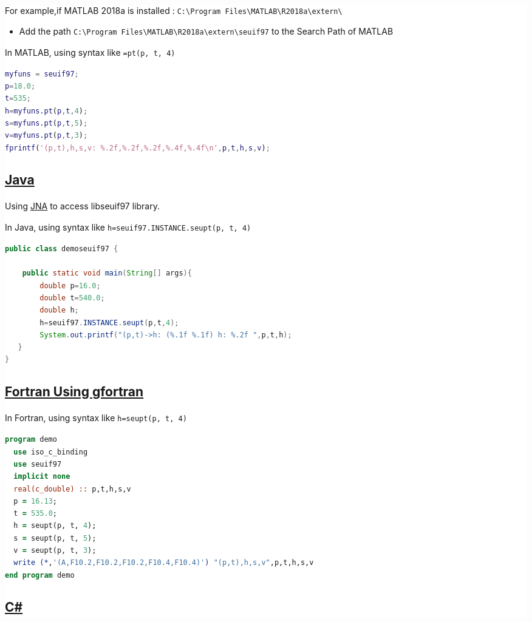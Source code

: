    For example,if MATLAB 2018a is installed : `C:\Program Files\MATLAB\R2018a\extern\`

* Add the path  `C:\Program Files\MATLAB\R2018a\extern\seuif97` to the Search Path of MATLAB

In MATLAB, using syntax like `=pt(p, t, 4)`

```MATLAB
myfuns = seuif97;
p=18.0;
t=535;
h=myfuns.pt(p,t,4);
s=myfuns.pt(p,t,5);
v=myfuns.pt(p,t,3);
fprintf('(p,t),h,s,v: %.2f,%.2f,%.2f,%.4f,%.4f\n',p,t,h,s,v);
```

## [Java](./demo/demo-java)

Using [JNA](https://github.com/java-native-access/jna) to access libseuif97 library.

In Java, using syntax like `h=seuif97.INSTANCE.seupt(p, t, 4)`

```java
public class demoseuif97 {

    public static void main(String[] args){
        double p=16.0;
        double t=540.0;
        double h;
        h=seuif97.INSTANCE.seupt(p,t,4);
        System.out.printf("(p,t)->h: (%.1f %.1f) h: %.2f ",p,t,h);
   }
} 
```

## [Fortran Using gfortran](./demo/demo-Fortran)

In Fortran, using syntax like `h=seupt(p, t, 4)`

```fortran
program demo
  use iso_c_binding
  use seuif97
  implicit none
  real(c_double) :: p,t,h,s,v
  p = 16.13;
  t = 535.0;
  h = seupt(p, t, 4);
  s = seupt(p, t, 5);
  v = seupt(p, t, 3);
  write (*,'(A,F10.2,F10.2,F10.2,F10.4,F10.4)') "(p,t),h,s,v",p,t,h,s,v 
end program demo
```

## [C#](./demo/demo-csharp)
